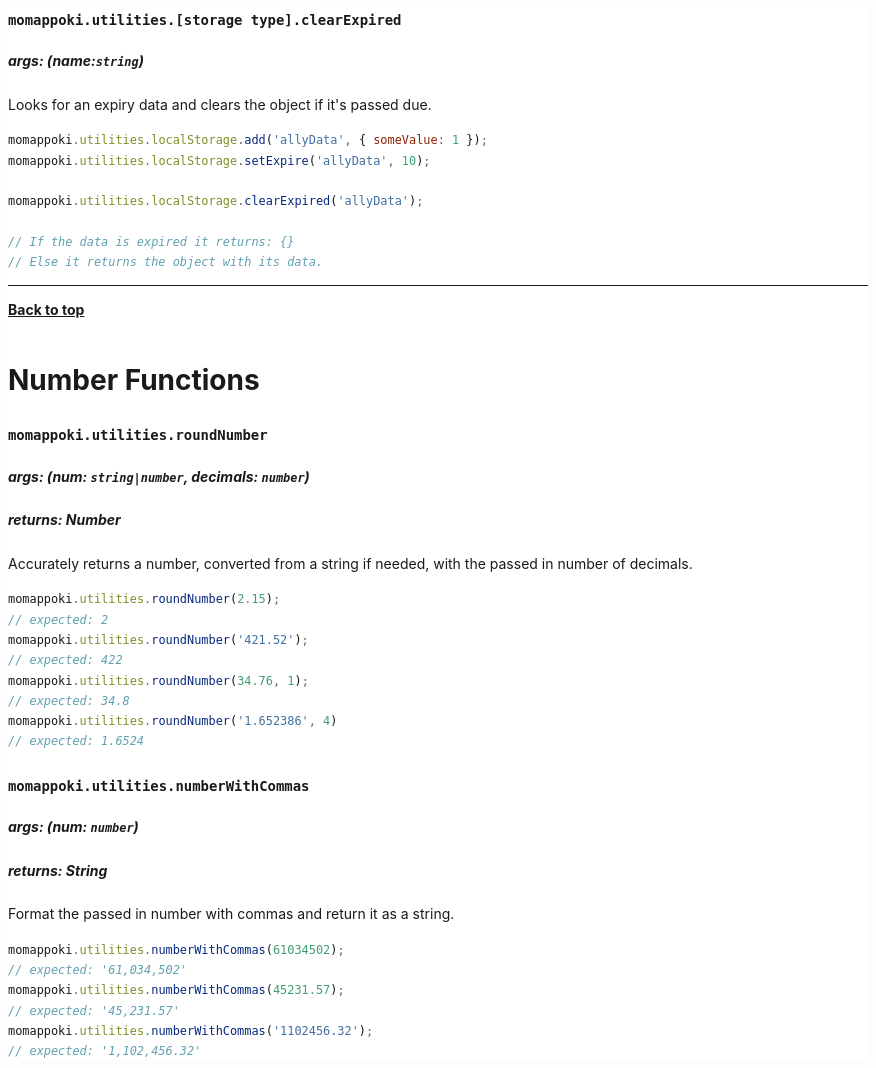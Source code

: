 ### `momappoki.utilities.[storage type].clearExpired`
##### args: (name:`string`)

Looks for an expiry data and clears the object if it's passed due.

```js
momappoki.utilities.localStorage.add('allyData', { someValue: 1 });
momappoki.utilities.localStorage.setExpire('allyData', 10);

momappoki.utilities.localStorage.clearExpired('allyData');

// If the data is expired it returns: {}
// Else it returns the object with its data.
```

---

**[Back to top](#table-of-contents)**

# Number Functions

### `momappoki.utilities.roundNumber`
##### args: (num: `string|number`, decimals: `number`)
##### returns: Number

Accurately returns a number, converted from a string if needed, with the passed in number of decimals.

```js
momappoki.utilities.roundNumber(2.15);
// expected: 2
momappoki.utilities.roundNumber('421.52');
// expected: 422
momappoki.utilities.roundNumber(34.76, 1);
// expected: 34.8
momappoki.utilities.roundNumber('1.652386', 4)
// expected: 1.6524
```

### `momappoki.utilities.numberWithCommas`
##### args: (num: `number`)
##### returns: String

Format the passed in number with commas and return it as a string.

```js
momappoki.utilities.numberWithCommas(61034502);
// expected: '61,034,502'
momappoki.utilities.numberWithCommas(45231.57);
// expected: '45,231.57'
momappoki.utilities.numberWithCommas('1102456.32');
// expected: '1,102,456.32'
```
